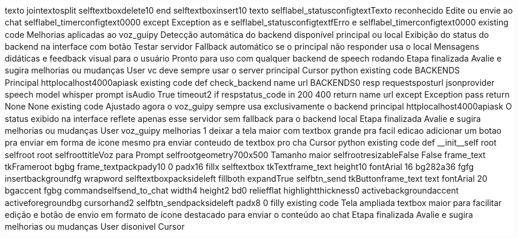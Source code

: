 texto   jointextosplit
selftextboxdelete10 end
selftextboxinsert10 texto
selflabel_statusconfigtextTexto reconhecido Edite ou envie ao chat
selflabel_timerconfigtext0000
except Exception as e
selflabel_statusconfigtextfErro e
selflabel_timerconfigtext0000
  existing code 
Melhorias aplicadas ao voz_guipy
 Detecção automática do backend disponível principal ou local
 Exibição do status do backend na interface com botão Testar servidor
 Fallback automático se o principal não responder usa o local
 Mensagens didáticas e feedback visual para o usuário
Pronto para uso com qualquer backend de speech rodando
Etapa finalizada Avalie e sugira melhorias ou mudanças
User
vc deve sempre usar o server principal
Cursor
python
  existing code 
BACKENDS  
Principal httplocalhost4000apiask
  existing code 
def check_backend
name url  BACKENDS0
resp  requestsposturl jsonprovider speech model whisper prompt  isAudio True timeout2
if respstatus_code in 200 400
return name url
except Exception
pass
return None None
  existing code 
Ajustado agora o voz_guipy sempre usa exclusivamente o backend principal httplocalhost4000apiask O status exibido na interface reflete apenas esse servidor sem fallback para o backend local
Etapa finalizada Avalie e sugira melhorias ou mudanças
User
voz_guipy melhorias
1 deixar a tela maior com textbox grande pra facil edicao
adicionar um botao pra enviar em forma de icone mesmo pra enviar conteudo de textbox pro cha
Cursor
python
  existing code 
def __init__self root
selfroot  root
selfroottitleVoz para Prompt
selfrootgeometry700x500  Tamanho maior
selfrootresizableFalse False
frame_text  tkFrameroot bgbg
frame_textpackpady10 0 padx16 fillx
selftextbox  tkTextframe_text height10 fontArial 16 bg282a36 fgfg insertbackgroundfg wrapword
selftextboxpacksideleft fillboth expandTrue
selfbtn_send  tkButtonframe_text text fontArial 20 bgaccent fgbg commandselfsend_to_chat width4 height2 bd0 reliefflat highlightthickness0 activebackgroundaccent activeforegroundbg cursorhand2
selfbtn_sendpacksideleft padx8 0 filly
  existing code 
Tela ampliada textbox maior para facilitar edição e botão de envio em formato de ícone destacado para enviar o conteúdo ao chat
Etapa finalizada Avalie e sugira melhorias ou mudanças
User
disonivel
Cursor